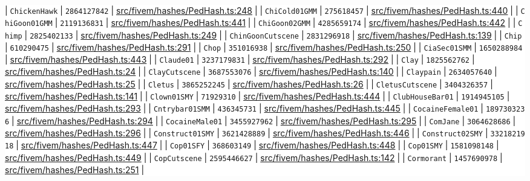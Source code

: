 | <a id="chickenhawk"></a> `ChickenHawk` | `2864127842` | [src/fivem/hashes/PedHash.ts:248](https://github.com/nativewrappers/nativewrappers/blob/427b5ee59afa6efb7a0db0f5ab134f700c75b61b/src/fivem/hashes/PedHash.ts#L248) |
| <a id="chicold01gmm"></a> `ChiCold01GMM` | `275618457` | [src/fivem/hashes/PedHash.ts:440](https://github.com/nativewrappers/nativewrappers/blob/427b5ee59afa6efb7a0db0f5ab134f700c75b61b/src/fivem/hashes/PedHash.ts#L440) |
| <a id="chigoon01gmm"></a> `ChiGoon01GMM` | `2119136831` | [src/fivem/hashes/PedHash.ts:441](https://github.com/nativewrappers/nativewrappers/blob/427b5ee59afa6efb7a0db0f5ab134f700c75b61b/src/fivem/hashes/PedHash.ts#L441) |
| <a id="chigoon02gmm"></a> `ChiGoon02GMM` | `4285659174` | [src/fivem/hashes/PedHash.ts:442](https://github.com/nativewrappers/nativewrappers/blob/427b5ee59afa6efb7a0db0f5ab134f700c75b61b/src/fivem/hashes/PedHash.ts#L442) |
| <a id="chimp"></a> `Chimp` | `2825402133` | [src/fivem/hashes/PedHash.ts:249](https://github.com/nativewrappers/nativewrappers/blob/427b5ee59afa6efb7a0db0f5ab134f700c75b61b/src/fivem/hashes/PedHash.ts#L249) |
| <a id="chingooncutscene"></a> `ChinGoonCutscene` | `2831296918` | [src/fivem/hashes/PedHash.ts:139](https://github.com/nativewrappers/nativewrappers/blob/427b5ee59afa6efb7a0db0f5ab134f700c75b61b/src/fivem/hashes/PedHash.ts#L139) |
| <a id="chip"></a> `Chip` | `610290475` | [src/fivem/hashes/PedHash.ts:291](https://github.com/nativewrappers/nativewrappers/blob/427b5ee59afa6efb7a0db0f5ab134f700c75b61b/src/fivem/hashes/PedHash.ts#L291) |
| <a id="chop"></a> `Chop` | `351016938` | [src/fivem/hashes/PedHash.ts:250](https://github.com/nativewrappers/nativewrappers/blob/427b5ee59afa6efb7a0db0f5ab134f700c75b61b/src/fivem/hashes/PedHash.ts#L250) |
| <a id="ciasec01smm"></a> `CiaSec01SMM` | `1650288984` | [src/fivem/hashes/PedHash.ts:443](https://github.com/nativewrappers/nativewrappers/blob/427b5ee59afa6efb7a0db0f5ab134f700c75b61b/src/fivem/hashes/PedHash.ts#L443) |
| <a id="claude01"></a> `Claude01` | `3237179831` | [src/fivem/hashes/PedHash.ts:292](https://github.com/nativewrappers/nativewrappers/blob/427b5ee59afa6efb7a0db0f5ab134f700c75b61b/src/fivem/hashes/PedHash.ts#L292) |
| <a id="clay"></a> `Clay` | `1825562762` | [src/fivem/hashes/PedHash.ts:24](https://github.com/nativewrappers/nativewrappers/blob/427b5ee59afa6efb7a0db0f5ab134f700c75b61b/src/fivem/hashes/PedHash.ts#L24) |
| <a id="claycutscene"></a> `ClayCutscene` | `3687553076` | [src/fivem/hashes/PedHash.ts:140](https://github.com/nativewrappers/nativewrappers/blob/427b5ee59afa6efb7a0db0f5ab134f700c75b61b/src/fivem/hashes/PedHash.ts#L140) |
| <a id="claypain"></a> `Claypain` | `2634057640` | [src/fivem/hashes/PedHash.ts:25](https://github.com/nativewrappers/nativewrappers/blob/427b5ee59afa6efb7a0db0f5ab134f700c75b61b/src/fivem/hashes/PedHash.ts#L25) |
| <a id="cletus"></a> `Cletus` | `3865252245` | [src/fivem/hashes/PedHash.ts:26](https://github.com/nativewrappers/nativewrappers/blob/427b5ee59afa6efb7a0db0f5ab134f700c75b61b/src/fivem/hashes/PedHash.ts#L26) |
| <a id="cletuscutscene"></a> `CletusCutscene` | `3404326357` | [src/fivem/hashes/PedHash.ts:141](https://github.com/nativewrappers/nativewrappers/blob/427b5ee59afa6efb7a0db0f5ab134f700c75b61b/src/fivem/hashes/PedHash.ts#L141) |
| <a id="clown01smy"></a> `Clown01SMY` | `71929310` | [src/fivem/hashes/PedHash.ts:444](https://github.com/nativewrappers/nativewrappers/blob/427b5ee59afa6efb7a0db0f5ab134f700c75b61b/src/fivem/hashes/PedHash.ts#L444) |
| <a id="clubhousebar01"></a> `ClubHouseBar01` | `1914945105` | [src/fivem/hashes/PedHash.ts:293](https://github.com/nativewrappers/nativewrappers/blob/427b5ee59afa6efb7a0db0f5ab134f700c75b61b/src/fivem/hashes/PedHash.ts#L293) |
| <a id="cntrybar01smm"></a> `Cntrybar01SMM` | `436345731` | [src/fivem/hashes/PedHash.ts:445](https://github.com/nativewrappers/nativewrappers/blob/427b5ee59afa6efb7a0db0f5ab134f700c75b61b/src/fivem/hashes/PedHash.ts#L445) |
| <a id="cocainefemale01"></a> `CocaineFemale01` | `1897303236` | [src/fivem/hashes/PedHash.ts:294](https://github.com/nativewrappers/nativewrappers/blob/427b5ee59afa6efb7a0db0f5ab134f700c75b61b/src/fivem/hashes/PedHash.ts#L294) |
| <a id="cocainemale01"></a> `CocaineMale01` | `3455927962` | [src/fivem/hashes/PedHash.ts:295](https://github.com/nativewrappers/nativewrappers/blob/427b5ee59afa6efb7a0db0f5ab134f700c75b61b/src/fivem/hashes/PedHash.ts#L295) |
| <a id="comjane"></a> `ComJane` | `3064628686` | [src/fivem/hashes/PedHash.ts:296](https://github.com/nativewrappers/nativewrappers/blob/427b5ee59afa6efb7a0db0f5ab134f700c75b61b/src/fivem/hashes/PedHash.ts#L296) |
| <a id="construct01smy"></a> `Construct01SMY` | `3621428889` | [src/fivem/hashes/PedHash.ts:446](https://github.com/nativewrappers/nativewrappers/blob/427b5ee59afa6efb7a0db0f5ab134f700c75b61b/src/fivem/hashes/PedHash.ts#L446) |
| <a id="construct02smy"></a> `Construct02SMY` | `3321821918` | [src/fivem/hashes/PedHash.ts:447](https://github.com/nativewrappers/nativewrappers/blob/427b5ee59afa6efb7a0db0f5ab134f700c75b61b/src/fivem/hashes/PedHash.ts#L447) |
| <a id="cop01sfy"></a> `Cop01SFY` | `368603149` | [src/fivem/hashes/PedHash.ts:448](https://github.com/nativewrappers/nativewrappers/blob/427b5ee59afa6efb7a0db0f5ab134f700c75b61b/src/fivem/hashes/PedHash.ts#L448) |
| <a id="cop01smy"></a> `Cop01SMY` | `1581098148` | [src/fivem/hashes/PedHash.ts:449](https://github.com/nativewrappers/nativewrappers/blob/427b5ee59afa6efb7a0db0f5ab134f700c75b61b/src/fivem/hashes/PedHash.ts#L449) |
| <a id="copcutscene"></a> `CopCutscene` | `2595446627` | [src/fivem/hashes/PedHash.ts:142](https://github.com/nativewrappers/nativewrappers/blob/427b5ee59afa6efb7a0db0f5ab134f700c75b61b/src/fivem/hashes/PedHash.ts#L142) |
| <a id="cormorant"></a> `Cormorant` | `1457690978` | [src/fivem/hashes/PedHash.ts:251](https://github.com/nativewrappers/nativewrappers/blob/427b5ee59afa6efb7a0db0f5ab134f700c75b61b/src/fivem/hashes/PedHash.ts#L251) |